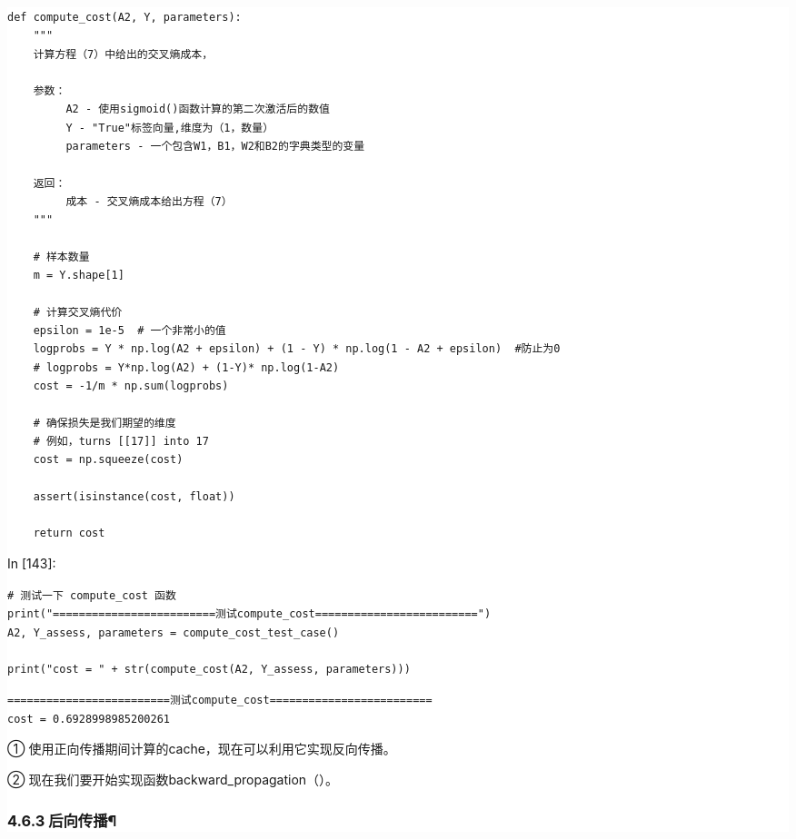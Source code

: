 ```
def compute_cost(A2, Y, parameters):
    """
    计算方程（7）中给出的交叉熵成本，
    
    参数：
         A2 - 使用sigmoid()函数计算的第二次激活后的数值
         Y - "True"标签向量,维度为（1，数量）
         parameters - 一个包含W1，B1，W2和B2的字典类型的变量
    
    返回：
         成本 - 交叉熵成本给出方程（7）
    """
    
    # 样本数量
    m = Y.shape[1] 

    # 计算交叉熵代价
    epsilon = 1e-5  # 一个非常小的值
    logprobs = Y * np.log(A2 + epsilon) + (1 - Y) * np.log(1 - A2 + epsilon)  #防止为0
    # logprobs = Y*np.log(A2) + (1-Y)* np.log(1-A2)
    cost = -1/m * np.sum(logprobs)
    
    # 确保损失是我们期望的维度
    # 例如，turns [[17]] into 17 
    cost = np.squeeze(cost)     
                               
    assert(isinstance(cost, float))
    
    return cost

```

In [143]:

```
# 测试一下 compute_cost 函数
print("=========================测试compute_cost=========================") 
A2, Y_assess, parameters = compute_cost_test_case()

print("cost = " + str(compute_cost(A2, Y_assess, parameters)))

```

```
=========================测试compute_cost=========================
cost = 0.6928998985200261

```

① 使用正向传播期间计算的cache，现在可以利用它实现反向传播。

② 现在我们要开始实现函数backward\_propagation（）。

### 4.6.3 后向传播¶
